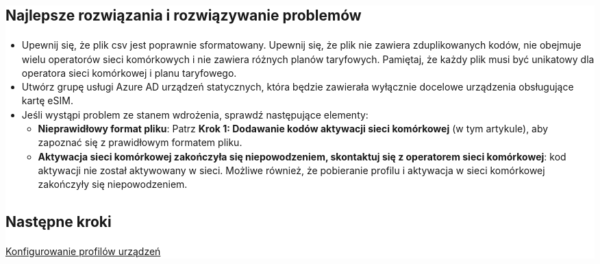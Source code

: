 ## <a name="best-practices--troubleshooting"></a>Najlepsze rozwiązania i rozwiązywanie problemów

- Upewnij się, że plik csv jest poprawnie sformatowany. Upewnij się, że plik nie zawiera zduplikowanych kodów, nie obejmuje wielu operatorów sieci komórkowych i nie zawiera różnych planów taryfowych. Pamiętaj, że każdy plik musi być unikatowy dla operatora sieci komórkowej i planu taryfowego.
- Utwórz grupę usługi Azure AD urządzeń statycznych, która będzie zawierała wyłącznie docelowe urządzenia obsługujące kartę eSIM.
- Jeśli wystąpi problem ze stanem wdrożenia, sprawdź następujące elementy:
  - **Nieprawidłowy format pliku**: Patrz **Krok 1: Dodawanie kodów aktywacji sieci komórkowej** (w tym artykule), aby zapoznać się z prawidłowym formatem pliku.
  - **Aktywacja sieci komórkowej zakończyła się niepowodzeniem, skontaktuj się z operatorem sieci komórkowej**: kod aktywacji nie został aktywowany w sieci. Możliwe również, że pobieranie profilu i aktywacja w sieci komórkowej zakończyły się niepowodzeniem.

## <a name="next-steps"></a>Następne kroki
[Konfigurowanie profilów urządzeń](device-profiles.md)
